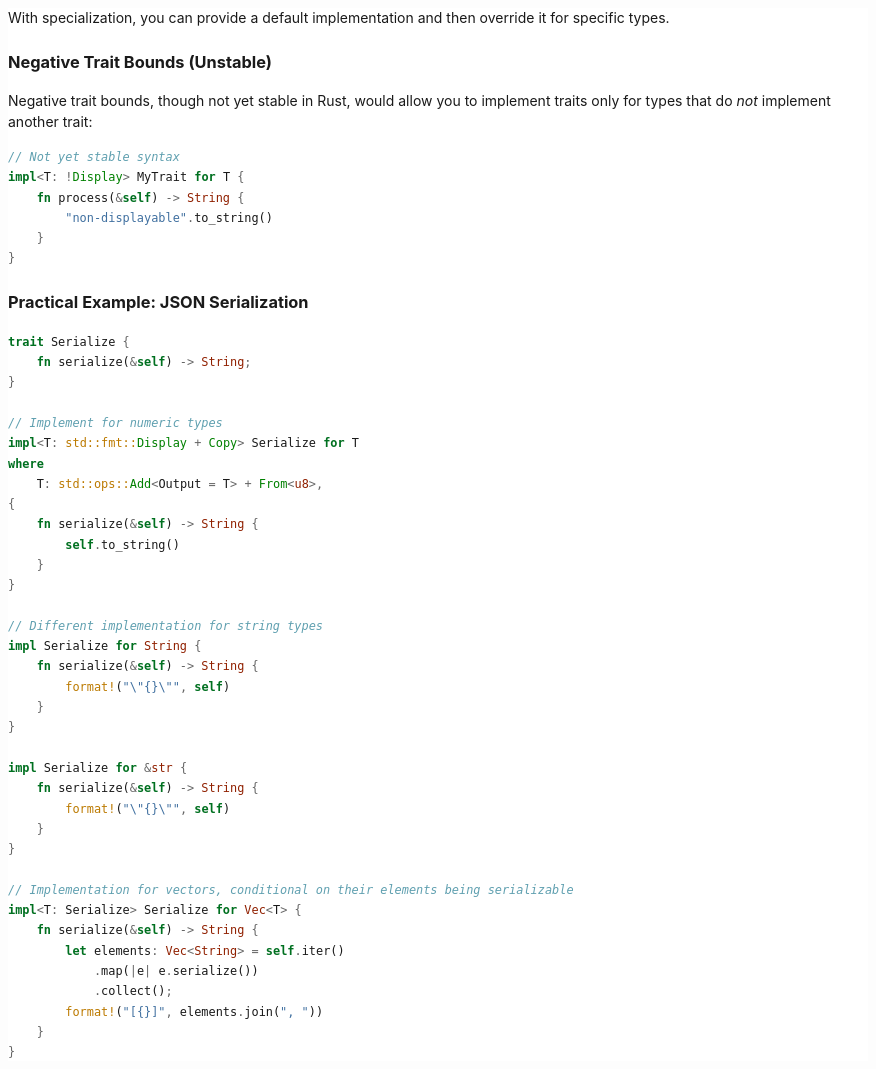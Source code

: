 With specialization, you can provide a default implementation and then override it for specific types.

### Negative Trait Bounds (Unstable)

Negative trait bounds, though not yet stable in Rust, would allow you to implement traits only for types that do _not_ implement another trait:

```rust
// Not yet stable syntax
impl<T: !Display> MyTrait for T {
    fn process(&self) -> String {
        "non-displayable".to_string()
    }
}
```

### Practical Example: JSON Serialization

```rust
trait Serialize {
    fn serialize(&self) -> String;
}

// Implement for numeric types
impl<T: std::fmt::Display + Copy> Serialize for T
where
    T: std::ops::Add<Output = T> + From<u8>,
{
    fn serialize(&self) -> String {
        self.to_string()
    }
}

// Different implementation for string types
impl Serialize for String {
    fn serialize(&self) -> String {
        format!("\"{}\"", self)
    }
}

impl Serialize for &str {
    fn serialize(&self) -> String {
        format!("\"{}\"", self)
    }
}

// Implementation for vectors, conditional on their elements being serializable
impl<T: Serialize> Serialize for Vec<T> {
    fn serialize(&self) -> String {
        let elements: Vec<String> = self.iter()
            .map(|e| e.serialize())
            .collect();
        format!("[{}]", elements.join(", "))
    }
}
```
